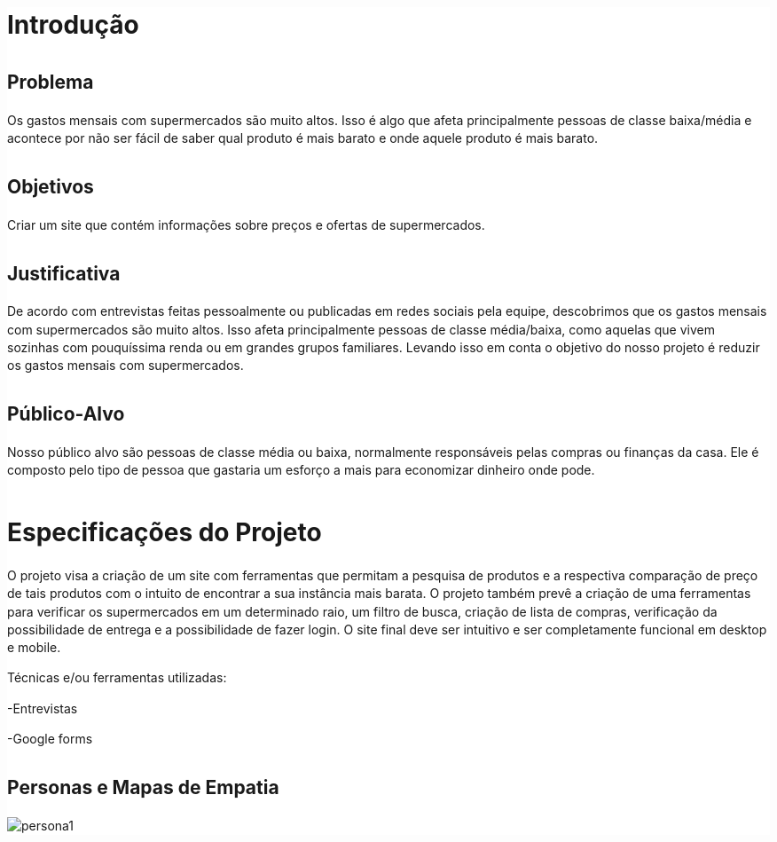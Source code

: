 
# Introdução

## Problema

Os gastos mensais com supermercados são muito altos. Isso é algo que afeta principalmente pessoas de classe baixa/média e acontece por não ser fácil de saber qual produto é mais barato e onde aquele produto é mais barato.



## Objetivos

Criar um site que contém informações sobre preços e ofertas de  supermercados.




## Justificativa

De acordo com entrevistas feitas pessoalmente ou publicadas em redes sociais pela equipe, descobrimos que os gastos mensais com supermercados são muito altos. Isso afeta principalmente pessoas de classe média/baixa, como aquelas que vivem sozinhas com pouquíssima renda ou em grandes grupos familiares. Levando isso em conta o objetivo do nosso projeto é reduzir os gastos mensais com supermercados.



## Público-Alvo

Nosso público alvo são pessoas de classe  média ou baixa, normalmente responsáveis  pelas compras ou finanças da casa. Ele é  composto pelo tipo de pessoa que gastaria  um esforço a mais para economizar dinheiro  onde pode.



 
# Especificações do Projeto

O projeto visa a criação de um site com ferramentas que permitam a pesquisa de produtos e a respectiva comparação de preço de tais produtos com o intuito de encontrar a sua instância mais barata. O projeto também prevê a criação de uma ferramentas para verificar os supermercados em um determinado raio, um filtro de busca, criação de lista de compras, verificação da possibilidade de entrega e a possibilidade de fazer login. O site final deve ser intuitivo e ser completamente funcional em desktop e mobile.
 
 Técnicas e/ou ferramentas utilizadas:
 
 -Entrevistas
 
 -Google forms

## Personas e Mapas de Empatia

![persona1](https://user-images.githubusercontent.com/103961231/164944094-927ea717-bf17-4c0c-8527-da14a87c1110.jpg)
